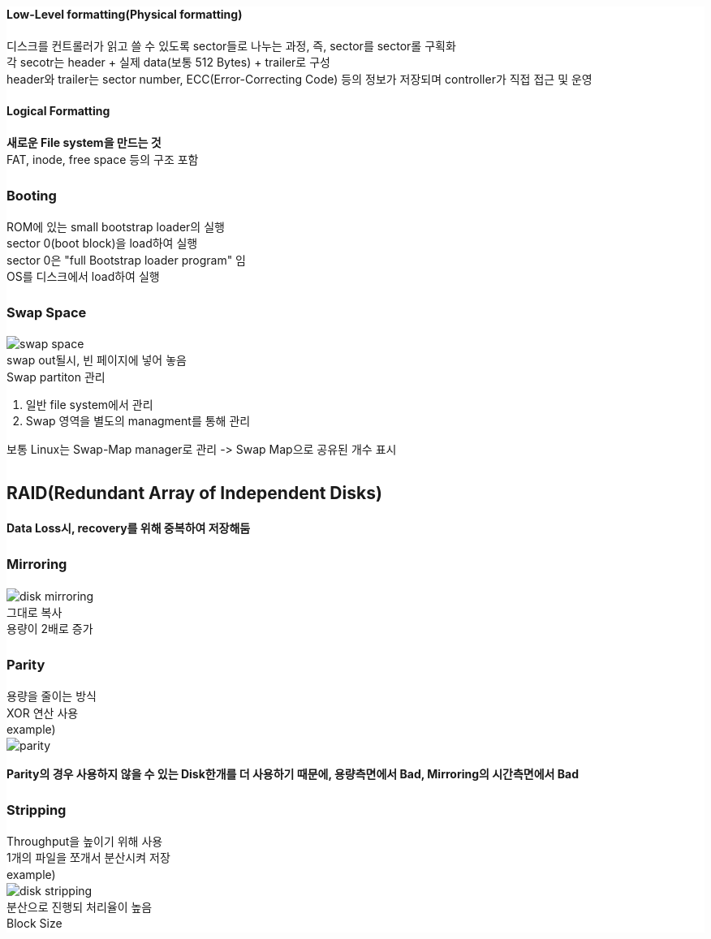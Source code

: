 #### Low-Level formatting(Physical formatting)

디스크를 컨트롤러가 읽고 쓸 수 있도록 sector들로 나누는 과정, 즉, sector를 sector롤 구획화   
각 secotr는 header + 실제 data(보통 512 Bytes) + trailer로 구성   
header와 trailer는 sector number, ECC(Error-Correcting Code) 등의 정보가 저장되며 controller가 직접 접근 및 운영

#### Logical Formatting

**새로운 File system을 만드는 것**   
FAT, inode, free space 등의 구조 포함   

### Booting

ROM에 있는 small bootstrap loader의 실행   
sector 0(boot block)을 load하여 실행   
sector 0은 "full Bootstrap loader program" 임   
OS를 디스크에서 load하여 실행

### Swap Space

![swap space](https://github.com/drepion43/java1-1/assets/84303857/34cdced1-c15f-487b-b659-4f1634b3867c)   
swap out될시, 빈 페이지에 넣어 놓음   
Swap partiton 관리

1. 일반 file system에서 관리
2. Swap 영역을 별도의 managment를 통해 관리

보통 Linux는 Swap-Map manager로 관리 -> Swap Map으로 공유된 개수 표시   
## RAID(Redundant Array of Independent Disks)

**Data Loss시, recovery를 위해 중복하여 저장해둠**   

### Mirroring

![disk mirroring](https://github.com/garyexplains/examples/assets/84303857/0b900cd7-e525-4163-856f-76faf59b4e5c)   
그대로 복사   
용량이 2배로 증가   

### Parity

용량을 줄이는 방식   
XOR 연산 사용   
example)   
 ![parity](https://github.com/garyexplains/examples/assets/84303857/e1acb1c1-ab11-4a02-97e9-717551257199)     

**Parity의 경우 사용하지 않을 수 있는 Disk한개를 더 사용하기 때문에, 용량측면에서 Bad, Mirroring의 시간측면에서 Bad**   

### Stripping

Throughput을 높이기 위해 사용   
1개의 파일을 쪼개서 분산시켜 저장  
example)   
![disk stripping](https://github.com/garyexplains/examples/assets/84303857/7ae8d605-1ffe-4354-8baa-f3c52e99c10c)   
분산으로 진행되 처리율이 높음   
Block Size

